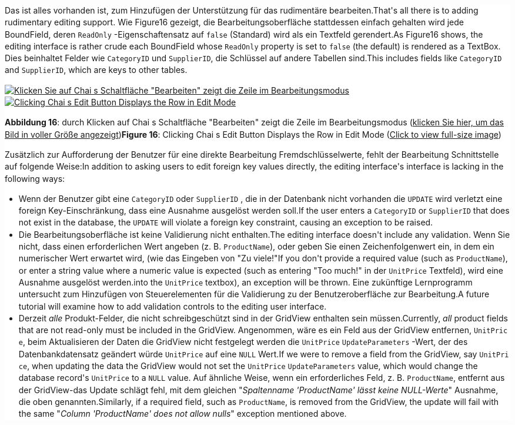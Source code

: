 <span data-ttu-id="a72a3-287">Das ist alles vorhanden ist, zum Hinzufügen der Unterstützung für das rudimentäre bearbeiten.</span><span class="sxs-lookup"><span data-stu-id="a72a3-287">That's all there is to adding rudimentary editing support.</span></span> <span data-ttu-id="a72a3-288">Wie Figure16 gezeigt, die Bearbeitungsoberfläche stattdessen einfach gehalten wird jede BoundField, deren `ReadOnly` -Eigenschaftensatz auf `false` (Standard) wird als ein Textfeld gerendert.</span><span class="sxs-lookup"><span data-stu-id="a72a3-288">As Figure16 shows, the editing interface is rather crude each BoundField whose `ReadOnly` property is set to `false` (the default) is rendered as a TextBox.</span></span> <span data-ttu-id="a72a3-289">Dies beinhaltet Felder wie `CategoryID` und `SupplierID`, die Schlüssel auf andere Tabellen sind.</span><span class="sxs-lookup"><span data-stu-id="a72a3-289">This includes fields like `CategoryID` and `SupplierID`, which are keys to other tables.</span></span>


<span data-ttu-id="a72a3-290">[![Klicken Sie auf Chai s Schaltfläche "Bearbeiten" zeigt die Zeile im Bearbeitungsmodus](an-overview-of-inserting-updating-and-deleting-data-cs/_static/image39.png)](an-overview-of-inserting-updating-and-deleting-data-cs/_static/image38.png)</span><span class="sxs-lookup"><span data-stu-id="a72a3-290">[![Clicking Chai s Edit Button Displays the Row in Edit Mode](an-overview-of-inserting-updating-and-deleting-data-cs/_static/image39.png)](an-overview-of-inserting-updating-and-deleting-data-cs/_static/image38.png)</span></span>

<span data-ttu-id="a72a3-291">**Abbildung 16**: durch Klicken auf Chai s Schaltfläche "Bearbeiten" zeigt die Zeile im Bearbeitungsmodus ([klicken Sie hier, um das Bild in voller Größe angezeigt](an-overview-of-inserting-updating-and-deleting-data-cs/_static/image40.png))</span><span class="sxs-lookup"><span data-stu-id="a72a3-291">**Figure 16**: Clicking Chai s Edit Button Displays the Row in Edit Mode ([Click to view full-size image](an-overview-of-inserting-updating-and-deleting-data-cs/_static/image40.png))</span></span>


<span data-ttu-id="a72a3-292">Zusätzlich zur Aufforderung der Benutzer für eine direkte Bearbeitung Fremdschlüsselwerte, fehlt der Bearbeitung Schnittstelle auf folgende Weise:</span><span class="sxs-lookup"><span data-stu-id="a72a3-292">In addition to asking users to edit foreign key values directly, the editing interface's interface is lacking in the following ways:</span></span>

- <span data-ttu-id="a72a3-293">Wenn der Benutzer gibt eine `CategoryID` oder `SupplierID` , die in der Datenbank nicht vorhanden die `UPDATE` wird verletzt eine foreign Key-Einschränkung, dass eine Ausnahme ausgelöst werden soll.</span><span class="sxs-lookup"><span data-stu-id="a72a3-293">If the user enters a `CategoryID` or `SupplierID` that does not exist in the database, the `UPDATE` will violate a foreign key constraint, causing an exception to be raised.</span></span>
- <span data-ttu-id="a72a3-294">Die Bearbeitungsoberfläche ist keine Validierung nicht enthalten.</span><span class="sxs-lookup"><span data-stu-id="a72a3-294">The editing interface doesn't include any validation.</span></span> <span data-ttu-id="a72a3-295">Wenn Sie nicht, dass einen erforderlichen Wert angeben (z. B. `ProductName`), oder geben Sie einen Zeichenfolgenwert ein, in dem ein numerischer Wert erwartet wird, (wie das Eingeben von "Zu viele!"</span><span class="sxs-lookup"><span data-stu-id="a72a3-295">If you don't provide a required value (such as `ProductName`), or enter a string value where a numeric value is expected (such as entering "Too much!"</span></span> <span data-ttu-id="a72a3-296">in der `UnitPrice` Textfeld), wird eine Ausnahme ausgelöst werden.</span><span class="sxs-lookup"><span data-stu-id="a72a3-296">into the `UnitPrice` textbox), an exception will be thrown.</span></span> <span data-ttu-id="a72a3-297">Eine zukünftige Lernprogramm untersucht zum Hinzufügen von Steuerelementen für die Validierung zu der Benutzeroberfläche zur Bearbeitung.</span><span class="sxs-lookup"><span data-stu-id="a72a3-297">A future tutorial will examine how to add validation controls to the editing user interface.</span></span>
- <span data-ttu-id="a72a3-298">Derzeit *alle* Produkt-Felder, die nicht schreibgeschützt sind in der GridView enthalten sein müssen.</span><span class="sxs-lookup"><span data-stu-id="a72a3-298">Currently, *all* product fields that are not read-only must be included in the GridView.</span></span> <span data-ttu-id="a72a3-299">Angenommen, wäre es ein Feld aus der GridView entfernen, `UnitPrice`, beim Aktualisieren der Daten die GridView nicht festgelegt werden die `UnitPrice` `UpdateParameters` -Wert, der des Datenbankdatensatz geändert würde `UnitPrice` auf eine `NULL` Wert.</span><span class="sxs-lookup"><span data-stu-id="a72a3-299">If we were to remove a field from the GridView, say `UnitPrice`, when updating the data the GridView would not set the `UnitPrice` `UpdateParameters` value, which would change the database record's `UnitPrice` to a `NULL` value.</span></span> <span data-ttu-id="a72a3-300">Auf ähnliche Weise, wenn ein erforderliches Feld, z. B. `ProductName`, entfernt aus der GridView-das Update schlägt fehl, mit dem gleichen "*Spaltenname 'ProductName' lässt keine NULL-Werte*" Ausnahme, die oben genannten.</span><span class="sxs-lookup"><span data-stu-id="a72a3-300">Similarly, if a required field, such as `ProductName`, is removed from the GridView, the update will fail with the same "*Column 'ProductName' does not allow nulls*" exception mentioned above.</span></span>